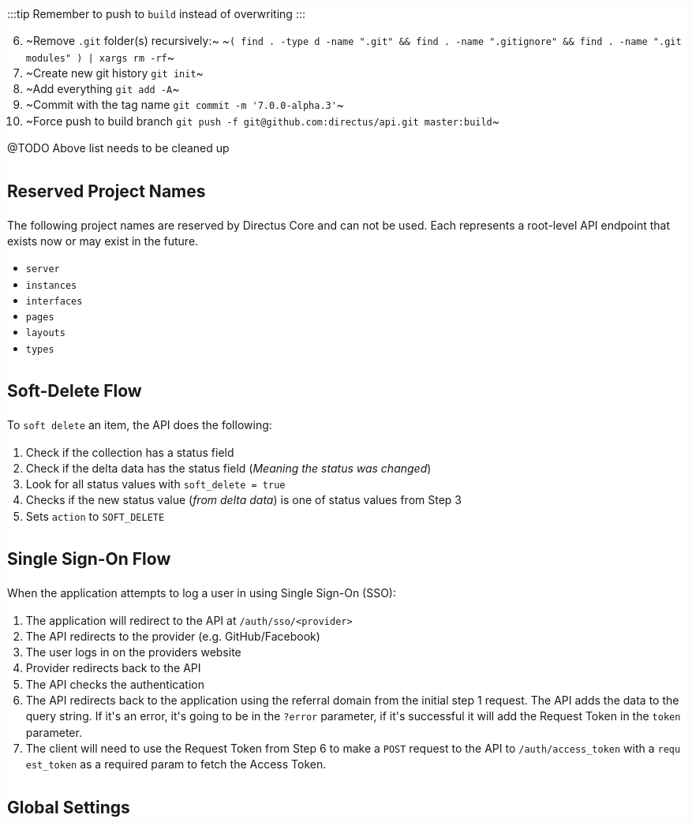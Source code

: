 :::tip
Remember to push to `build` instead of overwriting
:::

6. ~Remove `.git` folder(s) recursively:~
  ~`( find . -type d -name ".git" && find . -name ".gitignore" && find . -name ".gitmodules" ) | xargs rm -rf`~
7. ~Create new git history `git init`~
8. ~Add everything `git add -A`~
9. ~Commit with the tag name `git commit -m '7.0.0-alpha.3'`~
10. ~Force push to build branch `git push -f git@github.com:directus/api.git master:build`~

@TODO Above list needs to be cleaned up

## Reserved Project Names

The following project names are reserved by Directus Core and can not be used. Each represents a root-level API endpoint that exists now or may exist in the future.

- `server`
- `instances`
- `interfaces`
- `pages`
- `layouts`
- `types`

## Soft-Delete Flow

To `soft delete` an item, the API does the following:

1. Check if the collection has a status field
2. Check if the delta data has the status field (_Meaning the status was changed_)
3. Look for all status values with `soft_delete = true`
4. Checks if the new status value (_from delta data_) is one of status values from Step 3
5. Sets `action` to `SOFT_DELETE`

## Single Sign-On Flow

When the application attempts to log a user in using Single Sign-On (SSO):

1. The application will redirect to the API at `/auth/sso/<provider>`
2. The API redirects to the provider (e.g. GitHub/Facebook)
3. The user logs in on the providers website
4. Provider redirects back to the API
5. The API checks the authentication
6. The API redirects back to the application using the referral domain from the initial step 1 request. The API adds the data to the query string. If it's an error, it's going to be in the `?error` parameter, if it's successful it will add the Request Token in the `token` parameter.
7. The client will need to use the Request Token from Step 6 to make a `POST` request to the API to `/auth/access_token` with a `request_token` as a required param to fetch the Access Token.

## Global Settings
